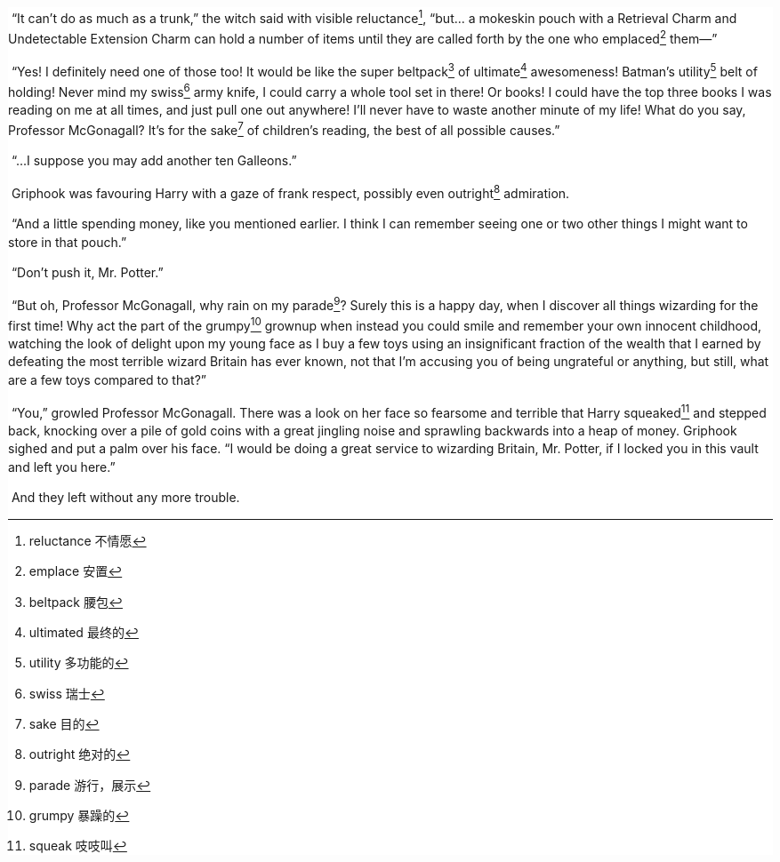 ​    “It can’t do as much as a trunk,” the witch said with visible reluctance[^ 51], “but... a mokeskin pouch with a Retrieval Charm and Undetectable Extension Charm can hold a number of items until they are called forth by the one who emplaced[^ 52] them—”

[^ 50]: slump 下跌
[^ 51]: reluctance 不情愿
[^ 52]: emplace 安置

​    “Yes! I definitely need one of those too! It would be like the super beltpack[^ 53] of ultimate[^ 54] awesomeness! Batman’s utility[^ 55] belt of holding! Never mind my swiss[^ 56] army knife, I could carry a whole tool set in there! Or books! I could have the top three books I was reading on me at all times, and just pull one out anywhere! I’ll never have to waste another minute of my life! What do you say, Professor McGonagall? It’s for the sake[^ 57] of children’s reading, the best of all possible causes.”

​    “...I suppose you may add another ten Galleons.”

​    Griphook was favouring Harry with a gaze of frank respect, possibly even outright[^ 58] admiration.

[^ 53]: beltpack 腰包
[^ 54]: ultimated 最终的
[^ 55]: utility 多功能的
[^ 56]: swiss 瑞士
[^ 57]: sake 目的
[^ 58]: outright 绝对的

​    “And a little spending money, like you mentioned earlier. I think I can remember seeing one or two other things I might want to store in that pouch.”

​    “Don’t push it, Mr. Potter.”

​    “But oh, Professor McGonagall, why rain on my parade[^ 59]? Surely this is a happy day, when I discover all things wizarding for the first time! Why act the part of the grumpy[^ 60] grownup when instead you could smile and remember your own innocent childhood, watching the look of delight upon my young face as I buy a few toys using an insignificant fraction of the wealth that I earned by defeating the most terrible wizard Britain has ever known, not that I’m accusing you of being ungrateful or anything, but still, what are a few toys compared to that?”

​    “You,” growled Professor McGonagall. There was a look on her face so fearsome and terrible that Harry squeaked[^ 61] and stepped back, knocking over a pile of gold coins with a great jingling noise and sprawling backwards into a heap of money. Griphook sighed and put a palm over his face. “I would be doing a great service to wizarding Britain, Mr. Potter, if I locked you in this vault and left you here.”

​    And they left without any more trouble.

[^ 59]: parade 游行，展示
[^ 60]: grumpy 暴躁的
[^ 61]: squeak 吱吱叫

[^ 1]: heap 堆
[^ 2]: vault 拱顶
[^ 3]: intent 专注的
[^ 4]: plopped 咚的一下
[^ 5]: archetypail 典型的
[^ 6]: hiss 嘶嘶声
[^ 7]: integrity 诚实正直
[^ 8]: absently 心不在焉
[^ 9]: monopoly 垄断
[^ 10]: seigniorage 铸币税
[^ 11]: grin 咧嘴笑
[^ 12]: glittering 闪闪发光
[^ 13]: fraction 分数
[^ 14]: decoupled 分离
[^ 15]: arbitrage 套利
[^ 16]: fluctuating 波动的
[^ 17]: drain 排空
[^ 18]: literally 字面上的
[^ 19]: finer 精细的
[^ 20]: snide 讽刺的
[^ 21]: remark 评论
[^ 22]: crudity 粗糙
[^ 23]: competent 有能力的
[^ 24]: fundie （不知道什么意思）
[^ 25]: file 归档
[^ 26]: notion 概念
[^ 27]: dump 丢掉
[^ 28]: Fermi calculation 费米计算
[^ 29]: mound 山丘
[^ 30]: dimension 维度
[^ 31]: pyramida 金字塔
[^ 32]: cube 立方体
[^ 33]: sterling 英镑
[^ 34]: mow 修剪
[^ 35]: lawn 草坪
[^ 36]: lousy 糟糕的
[^ 37]: wheel 移动
[^ 38]: fiscal 财政
[^ 39]: prudence 谨慎
[^ 40]: impulse 冲动
[^ 41]: constitute 构成
[^ 42]: engage 吸引注意力
[^ 43]: trunk 大旅行箱
[^ 44]: stern 严峻的，难以对付的
[^ 45]: plead 申辩
[^ 46]: frantically 疯狂地
[^ 47]: hit up 请求
[^ 48]: decent 得体的
[^ 49]: assemble 集合